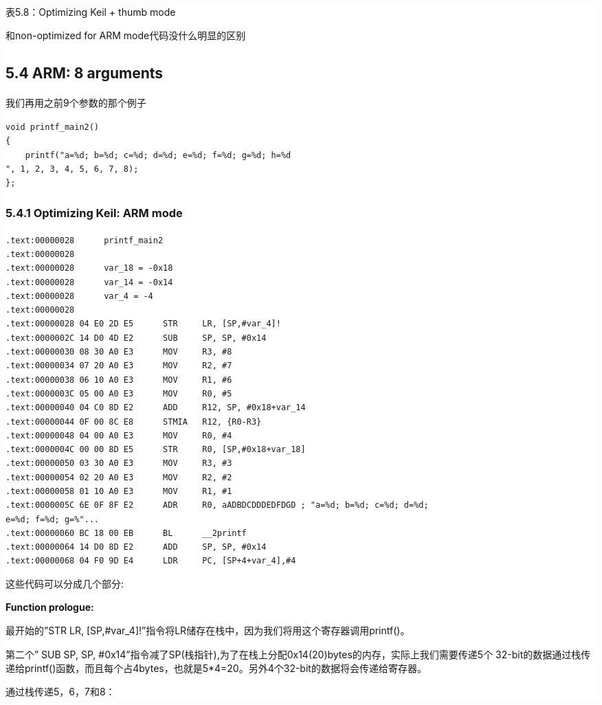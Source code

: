 表5.8：Optimizing Keil + thumb mode

和non-optimized for ARM mode代码没什么明显的区别

## 5.4 ARM: 8 arguments

我们再用之前9个参数的那个例子

```
void printf_main2()
{
    printf("a=%d; b=%d; c=%d; d=%d; e=%d; f=%d; g=%d; h=%d
", 1, 2, 3, 4, 5, 6, 7, 8);
};
```

### 5.4.1 Optimizing Keil: ARM mode

```
.text:00000028      printf_main2
.text:00000028
.text:00000028      var_18 = -0x18
.text:00000028      var_14 = -0x14
.text:00000028      var_4 = -4
.text:00000028
.text:00000028 04 E0 2D E5      STR     LR, [SP,#var_4]!
.text:0000002C 14 D0 4D E2      SUB     SP, SP, #0x14
.text:00000030 08 30 A0 E3      MOV     R3, #8
.text:00000034 07 20 A0 E3      MOV     R2, #7
.text:00000038 06 10 A0 E3      MOV     R1, #6
.text:0000003C 05 00 A0 E3      MOV     R0, #5
.text:00000040 04 C0 8D E2      ADD     R12, SP, #0x18+var_14
.text:00000044 0F 00 8C E8      STMIA   R12, {R0-R3}
.text:00000048 04 00 A0 E3      MOV     R0, #4
.text:0000004C 00 00 8D E5      STR     R0, [SP,#0x18+var_18]
.text:00000050 03 30 A0 E3      MOV     R3, #3
.text:00000054 02 20 A0 E3      MOV     R2, #2
.text:00000058 01 10 A0 E3      MOV     R1, #1
.text:0000005C 6E 0F 8F E2      ADR     R0, aADBDCDDDEDFDGD ; "a=%d; b=%d; c=%d; d=%d;
e=%d; f=%d; g=%"...
.text:00000060 BC 18 00 EB      BL      __2printf
.text:00000064 14 D0 8D E2      ADD     SP, SP, #0x14
.text:00000068 04 F0 9D E4      LDR     PC, [SP+4+var_4],#4
```

这些代码可以分成几个部分:

**Function prologue:**

最开始的”STR LR, [SP,#var_4]!”指令将LR储存在栈中，因为我们将用这个寄存器调用printf()。

第二个” SUB SP, SP, #0x14”指令减了SP(栈指针),为了在栈上分配0x14(20)bytes的内存，实际上我们需要传递5个 32-bit的数据通过栈传递给printf()函数，而且每个占4bytes，也就是5*4=20。另外4个32-bit的数据将会传递给寄存器。

通过栈传递5，6，7和8：
